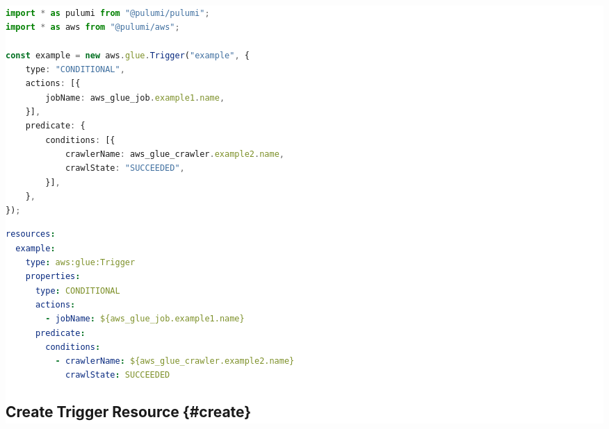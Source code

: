 
```typescript
import * as pulumi from "@pulumi/pulumi";
import * as aws from "@pulumi/aws";

const example = new aws.glue.Trigger("example", {
    type: "CONDITIONAL",
    actions: [{
        jobName: aws_glue_job.example1.name,
    }],
    predicate: {
        conditions: [{
            crawlerName: aws_glue_crawler.example2.name,
            crawlState: "SUCCEEDED",
        }],
    },
});
```


</pulumi-choosable>
</div>


<div>
<pulumi-choosable type="language" values="yaml">

```yaml
resources:
  example:
    type: aws:glue:Trigger
    properties:
      type: CONDITIONAL
      actions:
        - jobName: ${aws_glue_job.example1.name}
      predicate:
        conditions:
          - crawlerName: ${aws_glue_crawler.example2.name}
            crawlState: SUCCEEDED
```


</pulumi-choosable>
</div>





</pulumi-examples></div>




## Create Trigger Resource {#create}
<div>
<pulumi-chooser type="language" options="typescript,python,go,csharp,java,yaml"></pulumi-chooser>
</div>
